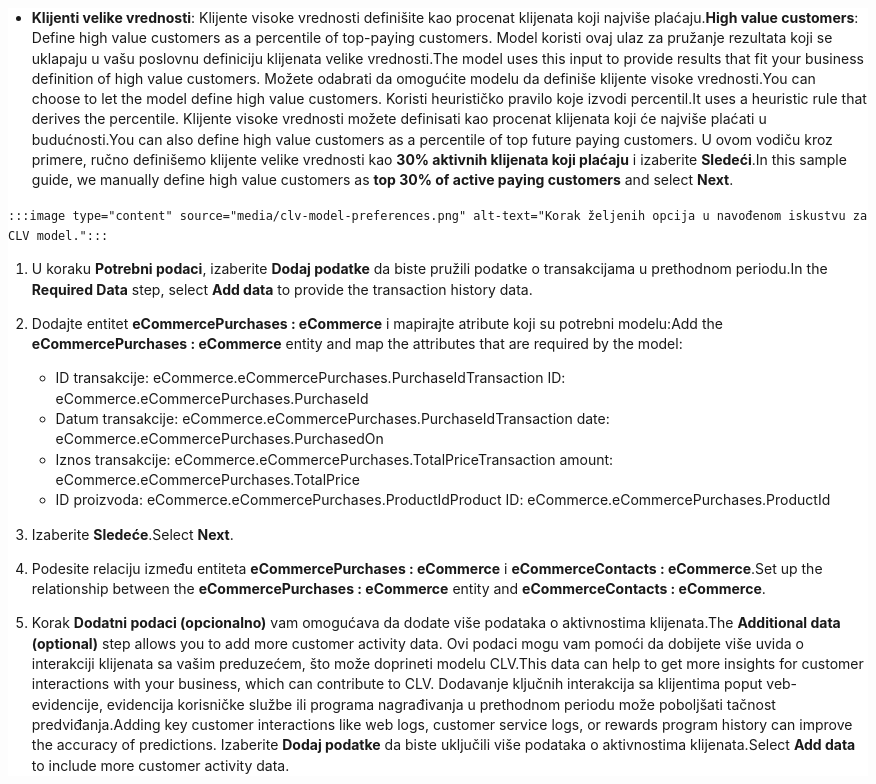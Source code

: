    - <span data-ttu-id="fa5c8-206">**Klijenti velike vrednosti**: Klijente visoke vrednosti definišite kao procenat klijenata koji najviše plaćaju.</span><span class="sxs-lookup"><span data-stu-id="fa5c8-206">**High value customers**: Define high value customers as a percentile of top-paying customers.</span></span> <span data-ttu-id="fa5c8-207">Model koristi ovaj ulaz za pružanje rezultata koji se uklapaju u vašu poslovnu definiciju klijenata velike vrednosti.</span><span class="sxs-lookup"><span data-stu-id="fa5c8-207">The model uses this input to provide results that fit your business definition of high value customers.</span></span> <span data-ttu-id="fa5c8-208">Možete odabrati da omogućite modelu da definiše klijente visoke vrednosti.</span><span class="sxs-lookup"><span data-stu-id="fa5c8-208">You can choose to let the model define high value customers.</span></span> <span data-ttu-id="fa5c8-209">Koristi heurističko pravilo koje izvodi percentil.</span><span class="sxs-lookup"><span data-stu-id="fa5c8-209">It uses a heuristic rule that derives the percentile.</span></span> <span data-ttu-id="fa5c8-210">Klijente visoke vrednosti možete definisati kao procenat klijenata koji će najviše plaćati u budućnosti.</span><span class="sxs-lookup"><span data-stu-id="fa5c8-210">You can also define high value customers as a percentile of top future paying customers.</span></span> <span data-ttu-id="fa5c8-211">U ovom vodiču kroz primere, ručno definišemo klijente velike vrednosti kao **30% aktivnih klijenata koji plaćaju** i izaberite **Sledeći**.</span><span class="sxs-lookup"><span data-stu-id="fa5c8-211">In this sample guide, we manually define high value customers as **top 30% of active paying customers** and select **Next**.</span></span>

    :::image type="content" source="media/clv-model-preferences.png" alt-text="Korak željenih opcija u navođenom iskustvu za CLV model.":::

1. <span data-ttu-id="fa5c8-213">U koraku **Potrebni podaci**, izaberite **Dodaj podatke** da biste pružili podatke o transakcijama u prethodnom periodu.</span><span class="sxs-lookup"><span data-stu-id="fa5c8-213">In the **Required Data** step, select **Add data** to provide the transaction history data.</span></span>

1. <span data-ttu-id="fa5c8-214">Dodajte entitet **eCommercePurchases : eCommerce** i mapirajte atribute koji su potrebni modelu:</span><span class="sxs-lookup"><span data-stu-id="fa5c8-214">Add the **eCommercePurchases : eCommerce** entity and map the attributes that are required by the model:</span></span>
   - <span data-ttu-id="fa5c8-215">ID transakcije: eCommerce.eCommercePurchases.PurchaseId</span><span class="sxs-lookup"><span data-stu-id="fa5c8-215">Transaction ID: eCommerce.eCommercePurchases.PurchaseId</span></span>
   - <span data-ttu-id="fa5c8-216">Datum transakcije: eCommerce.eCommercePurchases.PurchaseId</span><span class="sxs-lookup"><span data-stu-id="fa5c8-216">Transaction date: eCommerce.eCommercePurchases.PurchasedOn</span></span>
   - <span data-ttu-id="fa5c8-217">Iznos transakcije: eCommerce.eCommercePurchases.TotalPrice</span><span class="sxs-lookup"><span data-stu-id="fa5c8-217">Transaction amount: eCommerce.eCommercePurchases.TotalPrice</span></span>
   - <span data-ttu-id="fa5c8-218">ID proizvoda: eCommerce.eCommercePurchases.ProductId</span><span class="sxs-lookup"><span data-stu-id="fa5c8-218">Product ID: eCommerce.eCommercePurchases.ProductId</span></span>

1. <span data-ttu-id="fa5c8-219">Izaberite **Sledeće**.</span><span class="sxs-lookup"><span data-stu-id="fa5c8-219">Select **Next**.</span></span>

1. <span data-ttu-id="fa5c8-220">Podesite relaciju između entiteta **eCommercePurchases : eCommerce** i **eCommerceContacts : eCommerce**.</span><span class="sxs-lookup"><span data-stu-id="fa5c8-220">Set up the relationship between the **eCommercePurchases : eCommerce** entity and  **eCommerceContacts : eCommerce**.</span></span>

1. <span data-ttu-id="fa5c8-221">Korak **Dodatni podaci (opcionalno)** vam omogućava da dodate više podataka o aktivnostima klijenata.</span><span class="sxs-lookup"><span data-stu-id="fa5c8-221">The **Additional data (optional)** step allows you to add more customer activity data.</span></span> <span data-ttu-id="fa5c8-222">Ovi podaci mogu vam pomoći da dobijete više uvida o interakciji klijenata sa vašim preduzećem, što može doprineti modelu CLV.</span><span class="sxs-lookup"><span data-stu-id="fa5c8-222">This data can help to get more insights for customer interactions with your business, which can contribute to CLV.</span></span> <span data-ttu-id="fa5c8-223">Dodavanje ključnih interakcija sa klijentima poput veb-evidencije, evidencija korisničke službe ili programa nagrađivanja u prethodnom periodu može poboljšati tačnost predviđanja.</span><span class="sxs-lookup"><span data-stu-id="fa5c8-223">Adding key customer interactions like web logs, customer service logs, or rewards program history can improve the accuracy of predictions.</span></span> <span data-ttu-id="fa5c8-224">Izaberite **Dodaj podatke** da biste uključili više podataka o aktivnostima klijenata.</span><span class="sxs-lookup"><span data-stu-id="fa5c8-224">Select **Add data** to include more customer activity data.</span></span>
